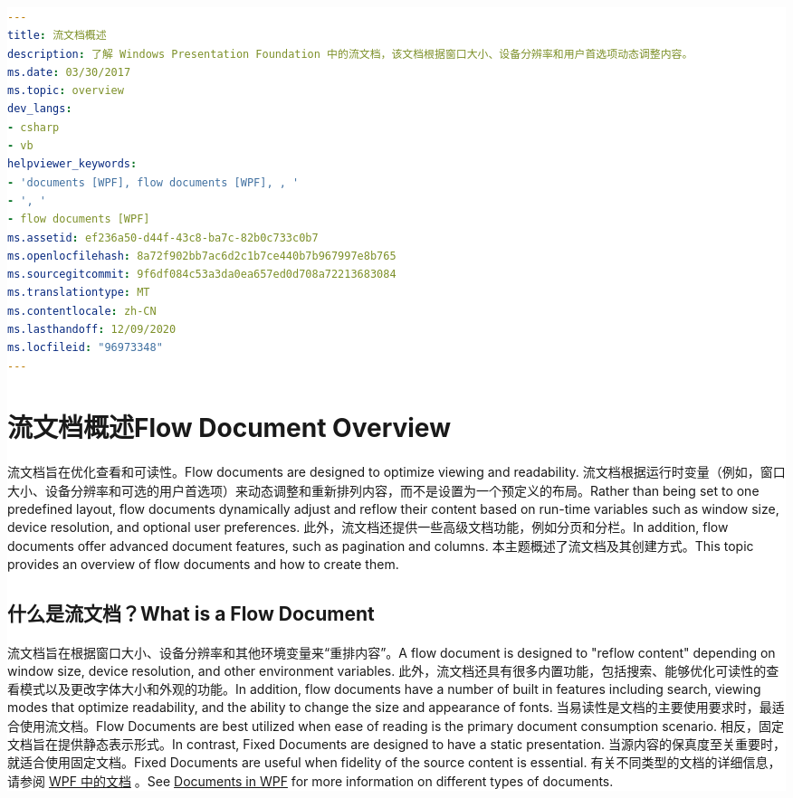 ```yaml
---
title: 流文档概述
description: 了解 Windows Presentation Foundation 中的流文档，该文档根据窗口大小、设备分辨率和用户首选项动态调整内容。
ms.date: 03/30/2017
ms.topic: overview
dev_langs:
- csharp
- vb
helpviewer_keywords:
- 'documents [WPF], flow documents [WPF], , '
- ', '
- flow documents [WPF]
ms.assetid: ef236a50-d44f-43c8-ba7c-82b0c733c0b7
ms.openlocfilehash: 8a72f902bb7ac6d2c1b7ce440b7b967997e8b765
ms.sourcegitcommit: 9f6df084c53a3da0ea657ed0d708a72213683084
ms.translationtype: MT
ms.contentlocale: zh-CN
ms.lasthandoff: 12/09/2020
ms.locfileid: "96973348"
---
```

# <a name="flow-document-overview"></a><span data-ttu-id="e21d7-103">流文档概述</span><span class="sxs-lookup"><span data-stu-id="e21d7-103">Flow Document Overview</span></span>

<span data-ttu-id="e21d7-104">流文档旨在优化查看和可读性。</span><span class="sxs-lookup"><span data-stu-id="e21d7-104">Flow documents are designed to optimize viewing and readability.</span></span> <span data-ttu-id="e21d7-105">流文档根据运行时变量（例如，窗口大小、设备分辨率和可选的用户首选项）来动态调整和重新排列内容，而不是设置为一个预定义的布局。</span><span class="sxs-lookup"><span data-stu-id="e21d7-105">Rather than being set to one predefined layout, flow documents dynamically adjust and reflow their content based on run-time variables such as window size, device resolution, and optional user preferences.</span></span> <span data-ttu-id="e21d7-106">此外，流文档还提供一些高级文档功能，例如分页和分栏。</span><span class="sxs-lookup"><span data-stu-id="e21d7-106">In addition, flow documents offer advanced document features, such as pagination and columns.</span></span> <span data-ttu-id="e21d7-107">本主题概述了流文档及其创建方式。</span><span class="sxs-lookup"><span data-stu-id="e21d7-107">This topic provides an overview of flow documents and how to create them.</span></span>

<a name="what_is_a_flow_document"></a>

## <a name="what-is-a-flow-document"></a><span data-ttu-id="e21d7-108">什么是流文档？</span><span class="sxs-lookup"><span data-stu-id="e21d7-108">What is a Flow Document</span></span>

<span data-ttu-id="e21d7-109">流文档旨在根据窗口大小、设备分辨率和其他环境变量来“重排内容”。</span><span class="sxs-lookup"><span data-stu-id="e21d7-109">A flow document is designed to "reflow content" depending on window size, device resolution, and other environment variables.</span></span> <span data-ttu-id="e21d7-110">此外，流文档还具有很多内置功能，包括搜索、能够优化可读性的查看模式以及更改字体大小和外观的功能。</span><span class="sxs-lookup"><span data-stu-id="e21d7-110">In addition, flow documents have a number of built in features including search, viewing modes that optimize readability, and the ability to change the size and appearance of fonts.</span></span> <span data-ttu-id="e21d7-111">当易读性是文档的主要使用要求时，最适合使用流文档。</span><span class="sxs-lookup"><span data-stu-id="e21d7-111">Flow Documents are best utilized when ease of reading is the primary document consumption scenario.</span></span> <span data-ttu-id="e21d7-112">相反，固定文档旨在提供静态表示形式。</span><span class="sxs-lookup"><span data-stu-id="e21d7-112">In contrast, Fixed Documents are designed to have a static presentation.</span></span> <span data-ttu-id="e21d7-113">当源内容的保真度至关重要时，就适合使用固定文档。</span><span class="sxs-lookup"><span data-stu-id="e21d7-113">Fixed Documents are useful when fidelity of the source content is essential.</span></span> <span data-ttu-id="e21d7-114">有关不同类型的文档的详细信息，请参阅 [WPF 中的文档](documents-in-wpf.md) 。</span><span class="sxs-lookup"><span data-stu-id="e21d7-114">See [Documents in WPF](documents-in-wpf.md) for more information on different types of documents.</span></span>
